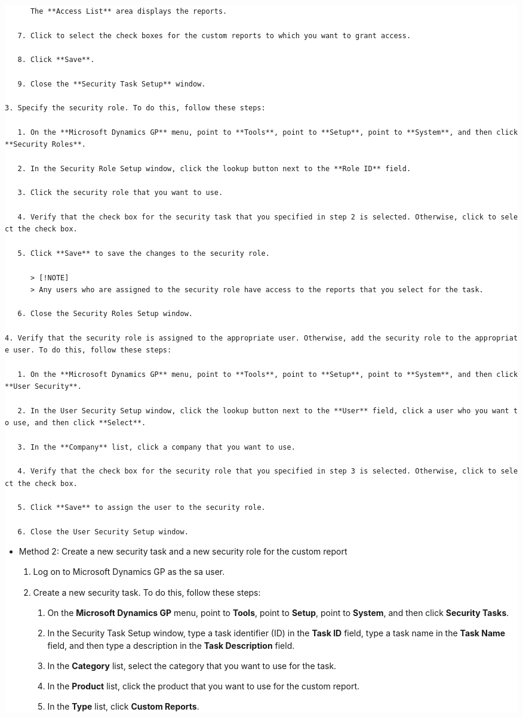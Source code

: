           The **Access List** area displays the reports.

       7. Click to select the check boxes for the custom reports to which you want to grant access.

       8. Click **Save**.

       9. Close the **Security Task Setup** window.

    3. Specify the security role. To do this, follow these steps:

       1. On the **Microsoft Dynamics GP** menu, point to **Tools**, point to **Setup**, point to **System**, and then click **Security Roles**.

       2. In the Security Role Setup window, click the lookup button next to the **Role ID** field.

       3. Click the security role that you want to use.

       4. Verify that the check box for the security task that you specified in step 2 is selected. Otherwise, click to select the check box.

       5. Click **Save** to save the changes to the security role.

          > [!NOTE]
          > Any users who are assigned to the security role have access to the reports that you select for the task.

       6. Close the Security Roles Setup window.

    4. Verify that the security role is assigned to the appropriate user. Otherwise, add the security role to the appropriate user. To do this, follow these steps:

       1. On the **Microsoft Dynamics GP** menu, point to **Tools**, point to **Setup**, point to **System**, and then click **User Security**.

       2. In the User Security Setup window, click the lookup button next to the **User** field, click a user who you want to use, and then click **Select**.

       3. In the **Company** list, click a company that you want to use.

       4. Verify that the check box for the security role that you specified in step 3 is selected. Otherwise, click to select the check box.

       5. Click **Save** to assign the user to the security role.

       6. Close the User Security Setup window.

  - Method 2: Create a new security task and a new security role for the custom report

    1. Log on to Microsoft Dynamics GP as the sa user.
    2. Create a new security task. To do this, follow these steps:

       1. On the **Microsoft Dynamics GP** menu, point to **Tools**, point to **Setup**, point to **System**, and then click **Security Tasks**.

       2. In the Security Task Setup window, type a task identifier (ID) in the **Task ID** field, type a task name in the **Task Name** field, and then type a description in the **Task Description** field.

       3. In the **Category** list, select the category that you want to use for the task.

       4. In the **Product** list, click the product that you want to use for the custom report.

       5. In the **Type** list, click **Custom Reports**.
